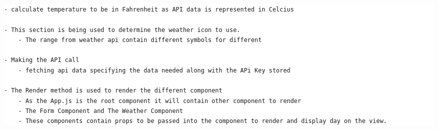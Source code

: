 	- calculate temperature to be in Fahrenheit as API data is represented in Celcius

	- This section is being used to determine the weather icon to use.
		- The range from weather api contain different symbols for different

	- Making the API call
		- fetching api data specifying the data needed along with the APi Key stored

	- The Render method is used to render the different component
		- As the App.js is the root component it will contain other component to render
		- The Form Component and The Weather Component
		- These components contain props to be passed into the component to render and display day on the view.